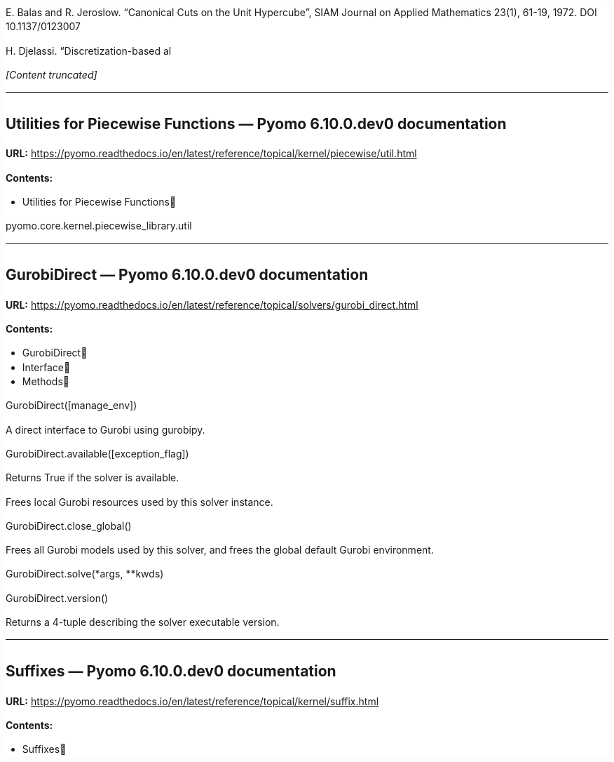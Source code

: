 E. Balas and R. Jeroslow. “Canonical Cuts on the Unit Hypercube”, SIAM Journal on Applied Mathematics 23(1), 61-19, 1972. DOI 10.1137/0123007

H. Djelassi. “Discretization-based al

*[Content truncated]*

---

## Utilities for Piecewise Functions — Pyomo 6.10.0.dev0 documentation

**URL:** https://pyomo.readthedocs.io/en/latest/reference/topical/kernel/piecewise/util.html

**Contents:**
- Utilities for Piecewise Functions

pyomo.core.kernel.piecewise_library.util

---

## GurobiDirect — Pyomo 6.10.0.dev0 documentation

**URL:** https://pyomo.readthedocs.io/en/latest/reference/topical/solvers/gurobi_direct.html

**Contents:**
- GurobiDirect
- Interface
- Methods

GurobiDirect([manage_env])

A direct interface to Gurobi using gurobipy.

GurobiDirect.available([exception_flag])

Returns True if the solver is available.

Frees local Gurobi resources used by this solver instance.

GurobiDirect.close_global()

Frees all Gurobi models used by this solver, and frees the global default Gurobi environment.

GurobiDirect.solve(*args, **kwds)

GurobiDirect.version()

Returns a 4-tuple describing the solver executable version.

---

## Suffixes — Pyomo 6.10.0.dev0 documentation

**URL:** https://pyomo.readthedocs.io/en/latest/reference/topical/kernel/suffix.html

**Contents:**
- Suffixes
